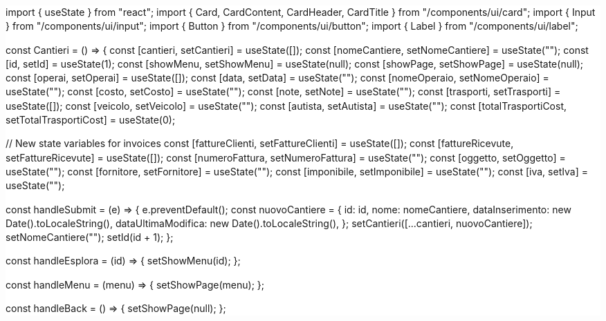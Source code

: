import { useState } from "react";
import { Card, CardContent, CardHeader, CardTitle } from "/components/ui/card";
import { Input } from "/components/ui/input";
import { Button } from "/components/ui/button";
import { Label } from "/components/ui/label";

const Cantieri = () => {
  const [cantieri, setCantieri] = useState([]);
  const [nomeCantiere, setNomeCantiere] = useState("");
  const [id, setId] = useState(1);
  const [showMenu, setShowMenu] = useState(null);
  const [showPage, setShowPage] = useState(null);
  const [operai, setOperai] = useState([]);
  const [data, setData] = useState("");
  const [nomeOperaio, setNomeOperaio] = useState("");
  const [costo, setCosto] = useState("");
  const [note, setNote] = useState("");
  const [trasporti, setTrasporti] = useState([]);
  const [veicolo, setVeicolo] = useState("");
  const [autista, setAutista] = useState("");
  const [totalTrasportiCost, setTotalTrasportiCost] = useState(0);

  // New state variables for invoices
  const [fattureClienti, setFattureClienti] = useState([]);
  const [fattureRicevute, setFattureRicevute] = useState([]);
  const [numeroFattura, setNumeroFattura] = useState("");
  const [oggetto, setOggetto] = useState("");
  const [fornitore, setFornitore] = useState("");
  const [imponibile, setImponibile] = useState("");
  const [iva, setIva] = useState("");

  const handleSubmit = (e) => {
    e.preventDefault();
    const nuovoCantiere = {
      id: id,
      nome: nomeCantiere,
      dataInserimento: new Date().toLocaleString(),
      dataUltimaModifica: new Date().toLocaleString(),
    };
    setCantieri([...cantieri, nuovoCantiere]);
    setNomeCantiere("");
    setId(id + 1);
  };

  const handleEsplora = (id) => {
    setShowMenu(id);
  };

  const handleMenu = (menu) => {
    setShowPage(menu);
  };

  const handleBack = () => {
    setShowPage(null);
  };
